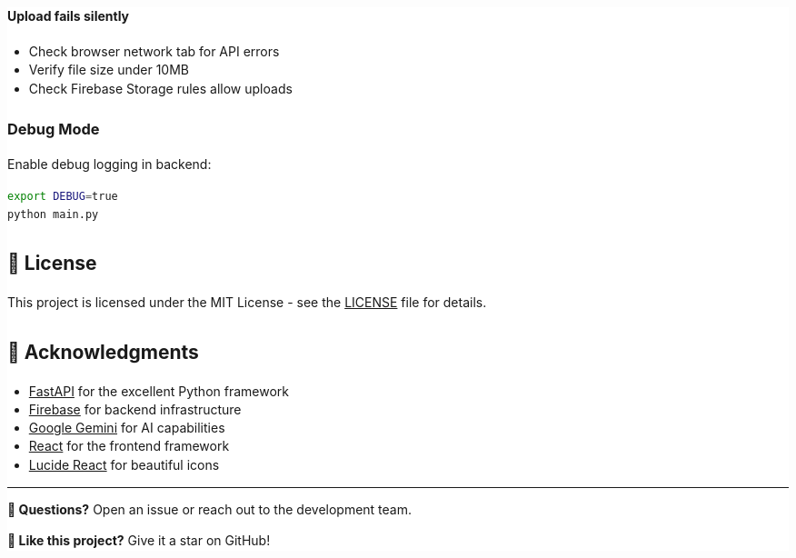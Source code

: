 #### Upload fails silently
- Check browser network tab for API errors
- Verify file size under 10MB
- Check Firebase Storage rules allow uploads

### Debug Mode

Enable debug logging in backend:
```bash
export DEBUG=true
python main.py
```

## 📄 License

This project is licensed under the MIT License - see the [LICENSE](LICENSE) file for details.

## 🙏 Acknowledgments

- [FastAPI](https://fastapi.tiangolo.com/) for the excellent Python framework
- [Firebase](https://firebase.google.com/) for backend infrastructure
- [Google Gemini](https://ai.google.dev/) for AI capabilities
- [React](https://reactjs.org/) for the frontend framework
- [Lucide React](https://lucide.dev/) for beautiful icons

---

**📧 Questions?** Open an issue or reach out to the development team.

**🌟 Like this project?** Give it a star on GitHub!